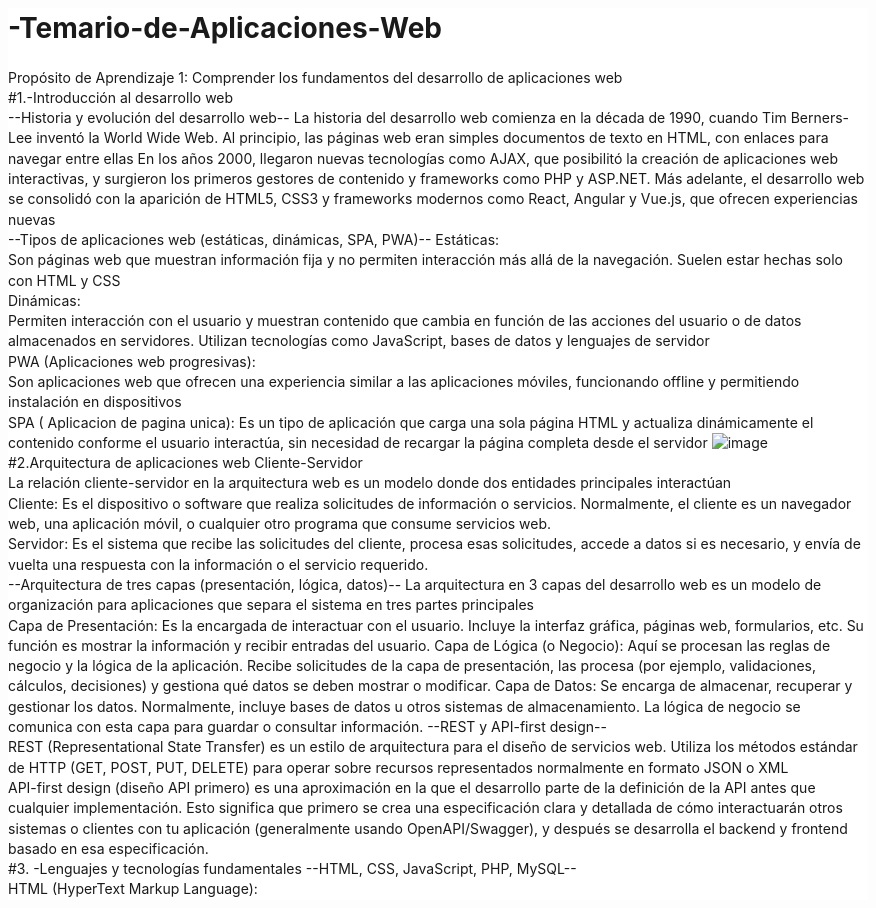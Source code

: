 # -Temario-de-Aplicaciones-Web
Propósito de Aprendizaje 1: Comprender los fundamentos del desarrollo de aplicaciones web  
#1.-Introducción al desarrollo web  
--Historia y evolución del desarrollo web--
La historia del desarrollo web comienza en la década de 1990, cuando Tim Berners-Lee inventó la World Wide Web. Al principio, las páginas web eran simples documentos de texto en HTML, con enlaces para navegar entre ellas 
En los años 2000, llegaron nuevas tecnologías como AJAX, que posibilitó la creación de aplicaciones web interactivas, y surgieron los primeros gestores de contenido y frameworks como PHP y ASP.NET. Más adelante, el desarrollo web se consolidó con la aparición de HTML5, CSS3 y frameworks modernos como React, Angular y Vue.js, que ofrecen experiencias nuevas  
--Tipos de aplicaciones web (estáticas, dinámicas, SPA, PWA)--
Estáticas:  
Son páginas web que muestran información fija y no permiten interacción más allá de la navegación. Suelen estar hechas solo con HTML y CSS  
Dinámicas:  
Permiten interacción con el usuario y muestran contenido que cambia en función de las acciones del usuario o de datos almacenados en servidores. Utilizan tecnologías como JavaScript, bases de datos y lenguajes de servidor  
PWA (Aplicaciones web progresivas):  
Son aplicaciones web que ofrecen una experiencia similar a las aplicaciones móviles, funcionando offline y permitiendo instalación en dispositivos  
SPA ( Aplicacion de pagina unica):
Es un tipo de aplicación que carga una sola página HTML y actualiza dinámicamente el contenido conforme el usuario interactúa, sin necesidad de recargar la página completa desde el servidor 
<img width="298" height="172" alt="image" src="https://github.com/user-attachments/assets/3300c7ca-eac9-481e-8e89-a69883d6f5fb" />
#2.Arquitectura de aplicaciones web
Cliente-Servidor  
La relación cliente-servidor en la arquitectura web es un modelo donde dos entidades principales interactúan  
Cliente: Es el dispositivo o software que realiza solicitudes de información o servicios. Normalmente, el cliente es un navegador web, una aplicación móvil, o cualquier otro programa que consume servicios web.  
Servidor: Es el sistema que recibe las solicitudes del cliente, procesa esas solicitudes, accede a datos si es necesario, y envía de vuelta una respuesta con la información o el servicio requerido.  
--Arquitectura de tres capas (presentación, lógica, datos)--
La arquitectura en 3 capas del desarrollo web es un modelo de organización para aplicaciones que separa el sistema en tres partes principales  
Capa de Presentación:
Es la encargada de interactuar con el usuario. Incluye la interfaz gráfica, páginas web, formularios, etc. Su función es mostrar la información y recibir entradas del usuario.
Capa de Lógica (o Negocio):
Aquí se procesan las reglas de negocio y la lógica de la aplicación. Recibe solicitudes de la capa de presentación, las procesa (por ejemplo, validaciones, cálculos, decisiones) y gestiona qué datos se deben mostrar o modificar.
Capa de Datos:
Se encarga de almacenar, recuperar y gestionar los datos. Normalmente, incluye bases de datos u otros sistemas de almacenamiento. La lógica de negocio se comunica con esta capa para guardar o consultar información.
--REST y API-first design--  
REST (Representational State Transfer) es un estilo de arquitectura para el diseño de servicios web. Utiliza los métodos estándar de HTTP (GET, POST, PUT, DELETE) para operar sobre recursos representados normalmente en formato JSON o XML  
API-first design (diseño API primero) es una aproximación en la que el desarrollo parte de la definición de la API antes que cualquier implementación. Esto significa que primero se crea una especificación clara y detallada de cómo interactuarán otros sistemas o clientes con tu aplicación (generalmente usando OpenAPI/Swagger), y después se desarrolla el backend y frontend basado en esa especificación.  
#3. -Lenguajes y tecnologías fundamentales
--HTML, CSS, JavaScript, PHP, MySQL--  
HTML (HyperText Markup Language):